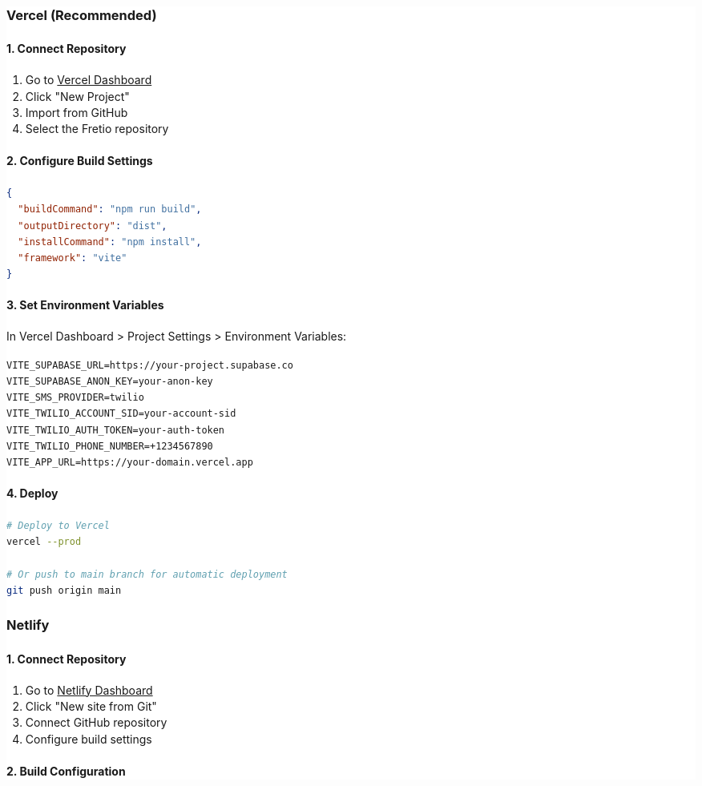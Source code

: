 ### Vercel (Recommended)

#### 1. Connect Repository

1. Go to [Vercel Dashboard](https://vercel.com/dashboard)
2. Click "New Project"
3. Import from GitHub
4. Select the Fretio repository

#### 2. Configure Build Settings

```json
{
  "buildCommand": "npm run build",
  "outputDirectory": "dist",
  "installCommand": "npm install",
  "framework": "vite"
}
```

#### 3. Set Environment Variables

In Vercel Dashboard > Project Settings > Environment Variables:

```
VITE_SUPABASE_URL=https://your-project.supabase.co
VITE_SUPABASE_ANON_KEY=your-anon-key
VITE_SMS_PROVIDER=twilio
VITE_TWILIO_ACCOUNT_SID=your-account-sid
VITE_TWILIO_AUTH_TOKEN=your-auth-token
VITE_TWILIO_PHONE_NUMBER=+1234567890
VITE_APP_URL=https://your-domain.vercel.app
```

#### 4. Deploy

```bash
# Deploy to Vercel
vercel --prod

# Or push to main branch for automatic deployment
git push origin main
```

### Netlify

#### 1. Connect Repository

1. Go to [Netlify Dashboard](https://app.netlify.com/)
2. Click "New site from Git"
3. Connect GitHub repository
4. Configure build settings

#### 2. Build Configuration
